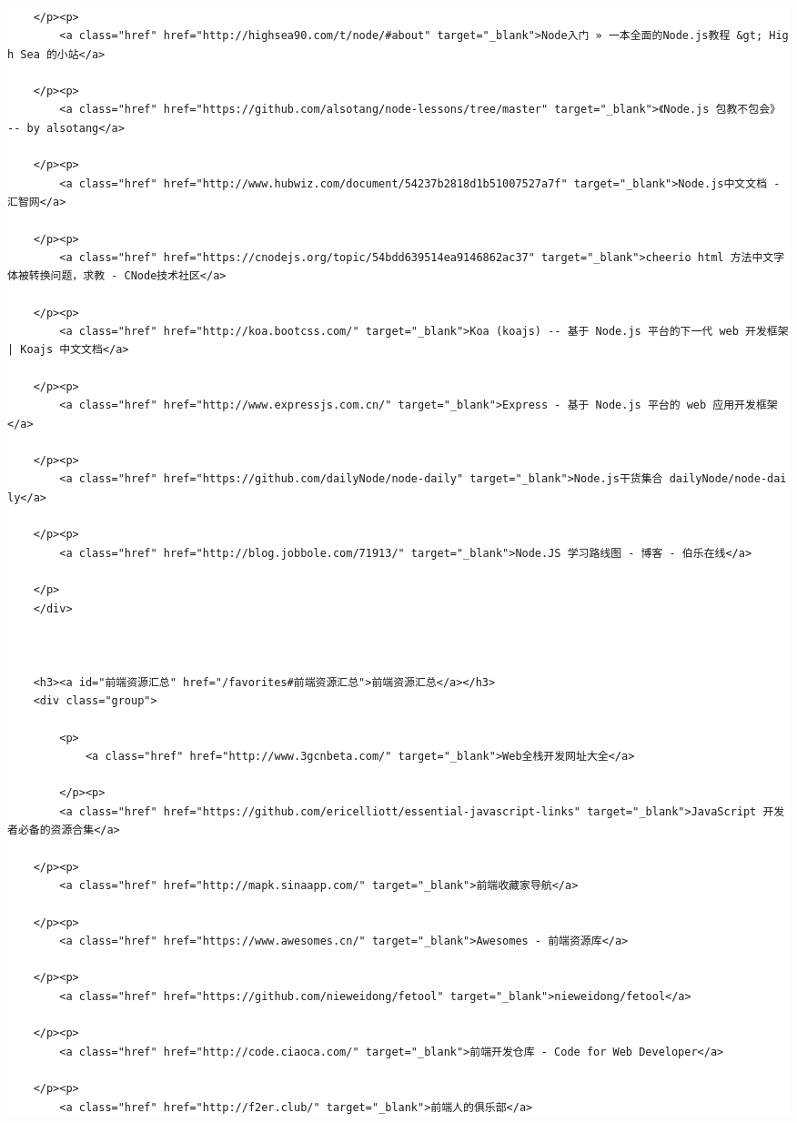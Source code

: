         </p><p>
            <a class="href" href="http://highsea90.com/t/node/#about" target="_blank">Node入门 » 一本全面的Node.js教程 &gt; High Sea 的小站</a>

        </p><p>
            <a class="href" href="https://github.com/alsotang/node-lessons/tree/master" target="_blank">《Node.js 包教不包会》 -- by alsotang</a>

        </p><p>
            <a class="href" href="http://www.hubwiz.com/document/54237b2818d1b51007527a7f" target="_blank">Node.js中文文档 - 汇智网</a>

        </p><p>
            <a class="href" href="https://cnodejs.org/topic/54bdd639514ea9146862ac37" target="_blank">cheerio html 方法中文字体被转换问题，求教 - CNode技术社区</a>

        </p><p>
            <a class="href" href="http://koa.bootcss.com/" target="_blank">Koa (koajs) -- 基于 Node.js 平台的下一代 web 开发框架 | Koajs 中文文档</a>

        </p><p>
            <a class="href" href="http://www.expressjs.com.cn/" target="_blank">Express - 基于 Node.js 平台的 web 应用开发框架</a>

        </p><p>
            <a class="href" href="https://github.com/dailyNode/node-daily" target="_blank">Node.js干货集合 dailyNode/node-daily</a>

        </p><p>
            <a class="href" href="http://blog.jobbole.com/71913/" target="_blank">Node.JS 学习路线图 - 博客 - 伯乐在线</a>

        </p>
        </div>



        <h3><a id="前端资源汇总" href="/favorites#前端资源汇总">前端资源汇总</a></h3>
        <div class="group">

            <p>
                <a class="href" href="http://www.3gcnbeta.com/" target="_blank">Web全栈开发网址大全</a>

            </p><p>
            <a class="href" href="https://github.com/ericelliott/essential-javascript-links" target="_blank">JavaScript 开发者必备的资源合集</a>

        </p><p>
            <a class="href" href="http://mapk.sinaapp.com/" target="_blank">前端收藏家导航</a>

        </p><p>
            <a class="href" href="https://www.awesomes.cn/" target="_blank">Awesomes - 前端资源库</a>

        </p><p>
            <a class="href" href="https://github.com/nieweidong/fetool" target="_blank">nieweidong/fetool</a>

        </p><p>
            <a class="href" href="http://code.ciaoca.com/" target="_blank">前端开发仓库 - Code for Web Developer</a>

        </p><p>
            <a class="href" href="http://f2er.club/" target="_blank">前端人的俱乐部</a>
